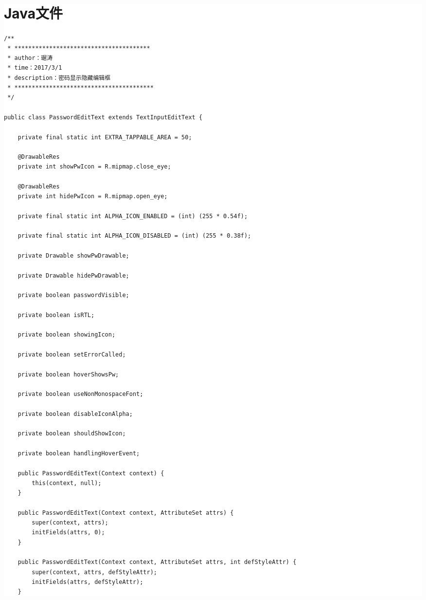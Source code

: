 # Java文件

	/**
	 * ***************************************
	 * author：琚涛
	 * time：2017/3/1
	 * description：密码显示隐藏编辑框
	 * ****************************************
	 */
	
	public class PasswordEditText extends TextInputEditText {
	
	    private final static int EXTRA_TAPPABLE_AREA = 50;
	
	    @DrawableRes
	    private int showPwIcon = R.mipmap.close_eye;
	
	    @DrawableRes
	    private int hidePwIcon = R.mipmap.open_eye;
	
	    private final static int ALPHA_ICON_ENABLED = (int) (255 * 0.54f);
	
	    private final static int ALPHA_ICON_DISABLED = (int) (255 * 0.38f);
	
	    private Drawable showPwDrawable;
	
	    private Drawable hidePwDrawable;
	
	    private boolean passwordVisible;
	
	    private boolean isRTL;
	
	    private boolean showingIcon;
	
	    private boolean setErrorCalled;
	
	    private boolean hoverShowsPw;
	
	    private boolean useNonMonospaceFont;
	
	    private boolean disableIconAlpha;
	
	    private boolean shouldShowIcon;
	
	    private boolean handlingHoverEvent;
	
	    public PasswordEditText(Context context) {
	        this(context, null);
	    }
	
	    public PasswordEditText(Context context, AttributeSet attrs) {
	        super(context, attrs);
	        initFields(attrs, 0);
	    }
	
	    public PasswordEditText(Context context, AttributeSet attrs, int defStyleAttr) {
	        super(context, attrs, defStyleAttr);
	        initFields(attrs, defStyleAttr);
	    }
	